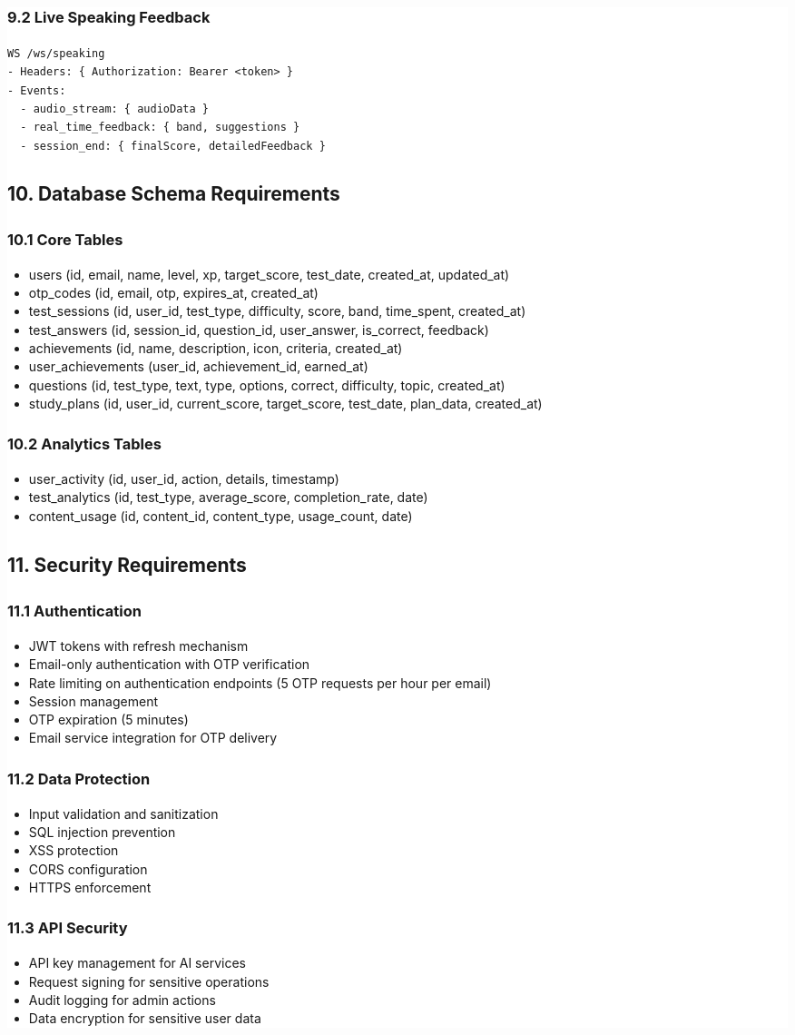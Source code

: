 ### 9.2 Live Speaking Feedback
```
WS /ws/speaking
- Headers: { Authorization: Bearer <token> }
- Events:
  - audio_stream: { audioData }
  - real_time_feedback: { band, suggestions }
  - session_end: { finalScore, detailedFeedback }
```

## 10. Database Schema Requirements

### 10.1 Core Tables
- users (id, email, name, level, xp, target_score, test_date, created_at, updated_at)
- otp_codes (id, email, otp, expires_at, created_at)
- test_sessions (id, user_id, test_type, difficulty, score, band, time_spent, created_at)
- test_answers (id, session_id, question_id, user_answer, is_correct, feedback)
- achievements (id, name, description, icon, criteria, created_at)
- user_achievements (user_id, achievement_id, earned_at)
- questions (id, test_type, text, type, options, correct, difficulty, topic, created_at)
- study_plans (id, user_id, current_score, target_score, test_date, plan_data, created_at)

### 10.2 Analytics Tables
- user_activity (id, user_id, action, details, timestamp)
- test_analytics (id, test_type, average_score, completion_rate, date)
- content_usage (id, content_id, content_type, usage_count, date)

## 11. Security Requirements

### 11.1 Authentication
- JWT tokens with refresh mechanism
- Email-only authentication with OTP verification
- Rate limiting on authentication endpoints (5 OTP requests per hour per email)
- Session management
- OTP expiration (5 minutes)
- Email service integration for OTP delivery

### 11.2 Data Protection
- Input validation and sanitization
- SQL injection prevention
- XSS protection
- CORS configuration
- HTTPS enforcement

### 11.3 API Security
- API key management for AI services
- Request signing for sensitive operations
- Audit logging for admin actions
- Data encryption for sensitive user data
